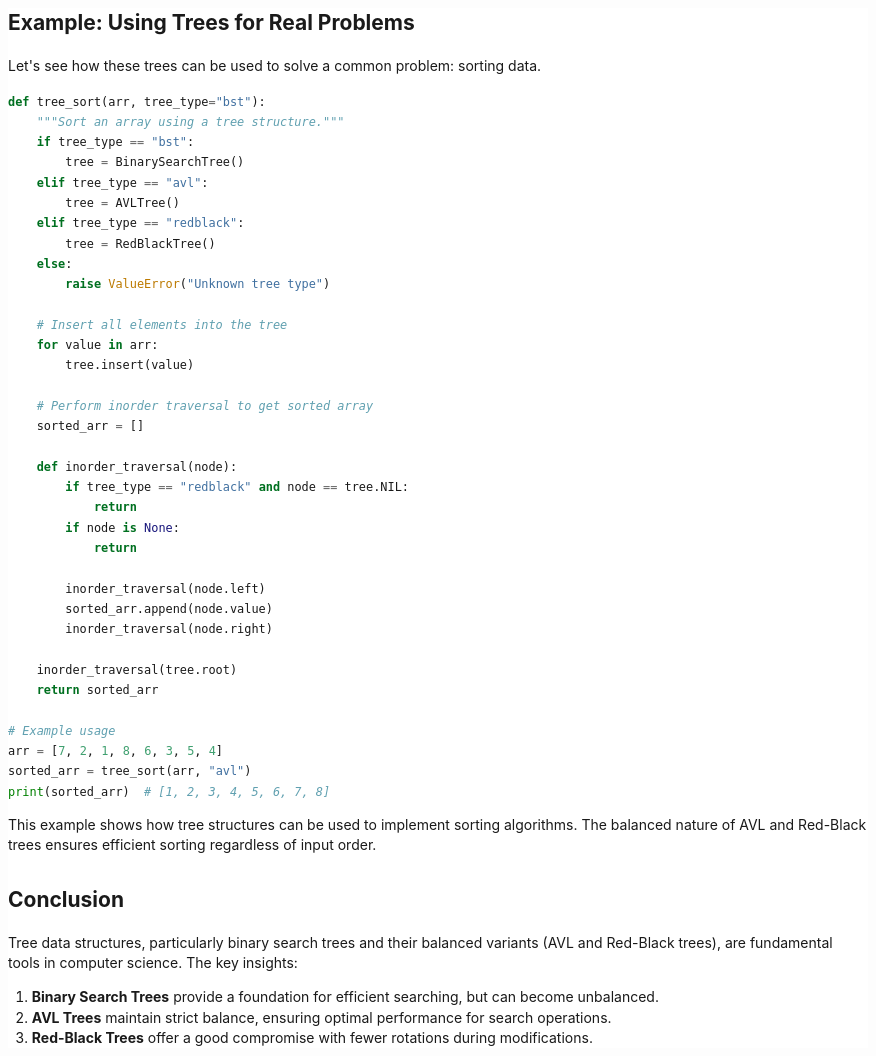 ## Example: Using Trees for Real Problems

Let's see how these trees can be used to solve a common problem: sorting data.

```python
def tree_sort(arr, tree_type="bst"):
    """Sort an array using a tree structure."""
    if tree_type == "bst":
        tree = BinarySearchTree()
    elif tree_type == "avl":
        tree = AVLTree()
    elif tree_type == "redblack":
        tree = RedBlackTree()
    else:
        raise ValueError("Unknown tree type")
  
    # Insert all elements into the tree
    for value in arr:
        tree.insert(value)
  
    # Perform inorder traversal to get sorted array
    sorted_arr = []
  
    def inorder_traversal(node):
        if tree_type == "redblack" and node == tree.NIL:
            return
        if node is None:
            return
      
        inorder_traversal(node.left)
        sorted_arr.append(node.value)
        inorder_traversal(node.right)
  
    inorder_traversal(tree.root)
    return sorted_arr

# Example usage
arr = [7, 2, 1, 8, 6, 3, 5, 4]
sorted_arr = tree_sort(arr, "avl")
print(sorted_arr)  # [1, 2, 3, 4, 5, 6, 7, 8]
```

This example shows how tree structures can be used to implement sorting algorithms. The balanced nature of AVL and Red-Black trees ensures efficient sorting regardless of input order.

## Conclusion

Tree data structures, particularly binary search trees and their balanced variants (AVL and Red-Black trees), are fundamental tools in computer science. The key insights:

1. **Binary Search Trees** provide a foundation for efficient searching, but can become unbalanced.
2. **AVL Trees** maintain strict balance, ensuring optimal performance for search operations.
3. **Red-Black Trees** offer a good compromise with fewer rotations during modifications.
